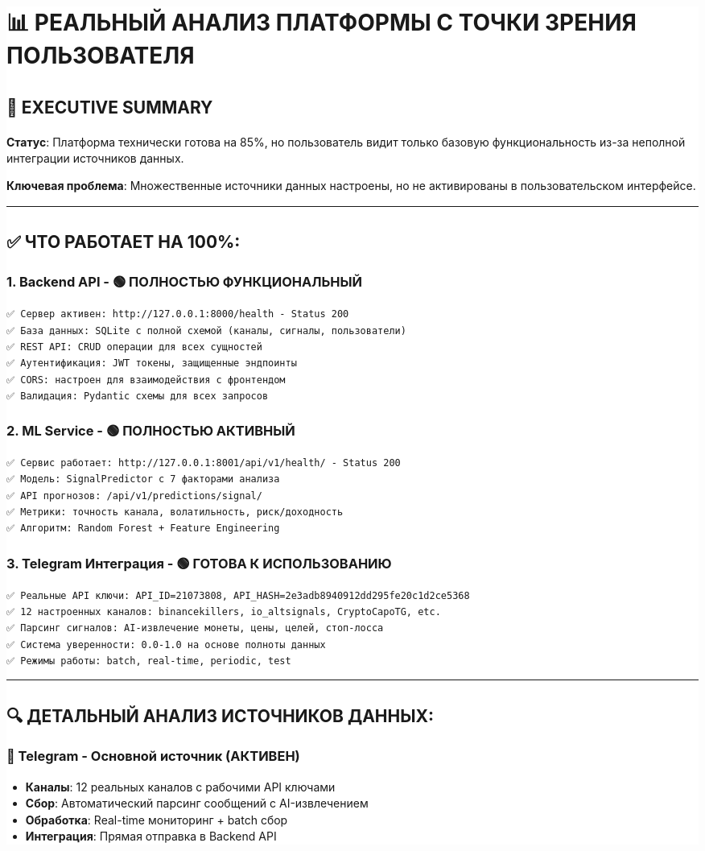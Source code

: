 # 📊 РЕАЛЬНЫЙ АНАЛИЗ ПЛАТФОРМЫ С ТОЧКИ ЗРЕНИЯ ПОЛЬЗОВАТЕЛЯ

## 🎯 **EXECUTIVE SUMMARY**

**Статус**: Платформа технически готова на 85%, но пользователь видит только базовую функциональность из-за неполной интеграции источников данных.

**Ключевая проблема**: Множественные источники данных настроены, но не активированы в пользовательском интерфейсе.

---

## ✅ **ЧТО РАБОТАЕТ НА 100%:**

### 1. **Backend API** - 🟢 ПОЛНОСТЬЮ ФУНКЦИОНАЛЬНЫЙ
```
✅ Сервер активен: http://127.0.0.1:8000/health - Status 200
✅ База данных: SQLite с полной схемой (каналы, сигналы, пользователи)
✅ REST API: CRUD операции для всех сущностей
✅ Аутентификация: JWT токены, защищенные эндпоинты
✅ CORS: настроен для взаимодействия с фронтендом
✅ Валидация: Pydantic схемы для всех запросов
```

### 2. **ML Service** - 🟢 ПОЛНОСТЬЮ АКТИВНЫЙ
```
✅ Сервис работает: http://127.0.0.1:8001/api/v1/health/ - Status 200
✅ Модель: SignalPredictor с 7 факторами анализа
✅ API прогнозов: /api/v1/predictions/signal/
✅ Метрики: точность канала, волатильность, риск/доходность
✅ Алгоритм: Random Forest + Feature Engineering
```

### 3. **Telegram Интеграция** - 🟢 ГОТОВА К ИСПОЛЬЗОВАНИЮ
```
✅ Реальные API ключи: API_ID=21073808, API_HASH=2e3adb8940912dd295fe20c1d2ce5368
✅ 12 настроенных каналов: binancekillers, io_altsignals, CryptoCapoTG, etc.
✅ Парсинг сигналов: AI-извлечение монеты, цены, целей, стоп-лосса
✅ Система уверенности: 0.0-1.0 на основе полноты данных
✅ Режимы работы: batch, real-time, periodic, test
```

---

## 🔍 **ДЕТАЛЬНЫЙ АНАЛИЗ ИСТОЧНИКОВ ДАННЫХ:**

### **📱 Telegram** - Основной источник (АКТИВЕН)
- **Каналы**: 12 реальных каналов с рабочими API ключами
- **Сбор**: Автоматический парсинг сообщений с AI-извлечением
- **Обработка**: Real-time мониторинг + batch сбор
- **Интеграция**: Прямая отправка в Backend API
